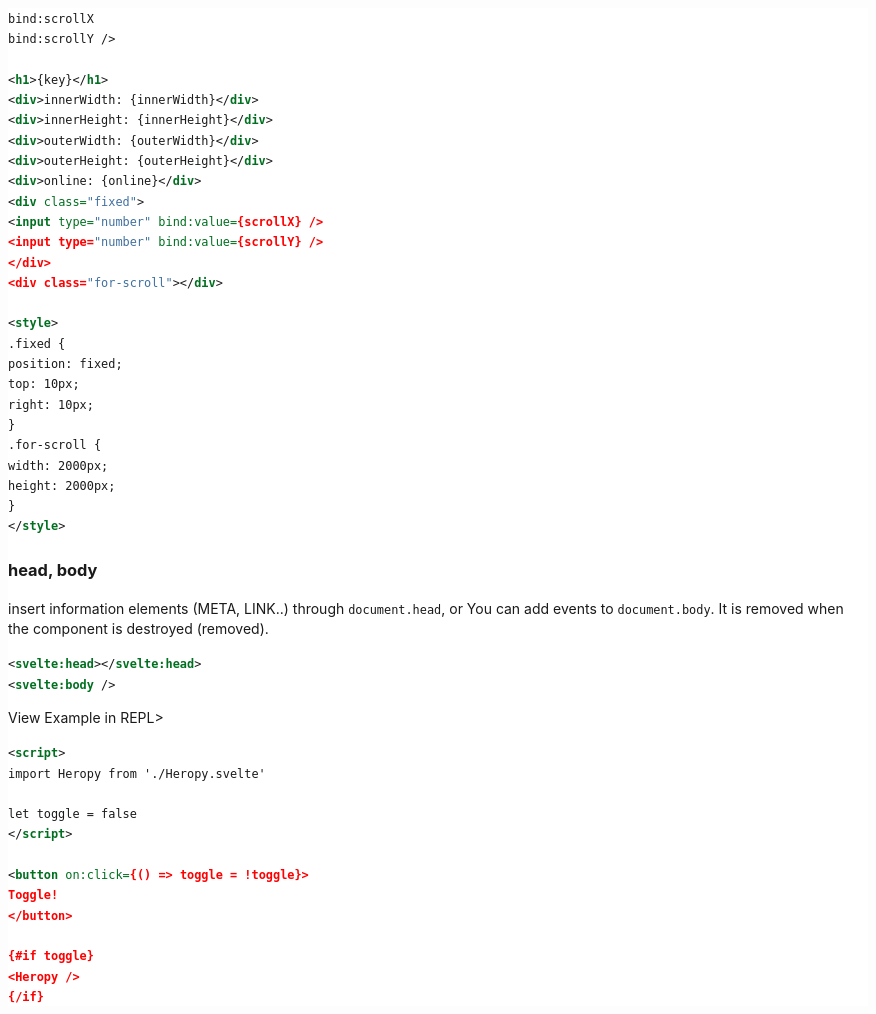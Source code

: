 ```xml
bind:scrollX
bind:scrollY />

<h1>{key}</h1>
<div>innerWidth: {innerWidth}</div>
<div>innerHeight: {innerHeight}</div>
<div>outerWidth: {outerWidth}</div>
<div>outerHeight: {outerHeight}</div>
<div>online: {online}</div>
<div class="fixed">
<input type="number" bind:value={scrollX} />
<input type="number" bind:value={scrollY} />
</div>
<div class="for-scroll"></div>

<style>
.fixed {
position: fixed;
top: 10px;
right: 10px;
}
.for-scroll {
width: 2000px;
height: 2000px;
}
</style>

```

### head, body

insert information elements (META, LINK..) through `document.head`, or
You can add events to `document.body`.
It is removed when the component is destroyed (removed).

```xml
<svelte:head></svelte:head>
<svelte:body />

```

View Example in REPL>


```xml
<script>
import Heropy from './Heropy.svelte'

let toggle = false
</script>

<button on:click={() => toggle = !toggle}>
Toggle!
</button>

{#if toggle}
<Heropy />
{/if}

```
